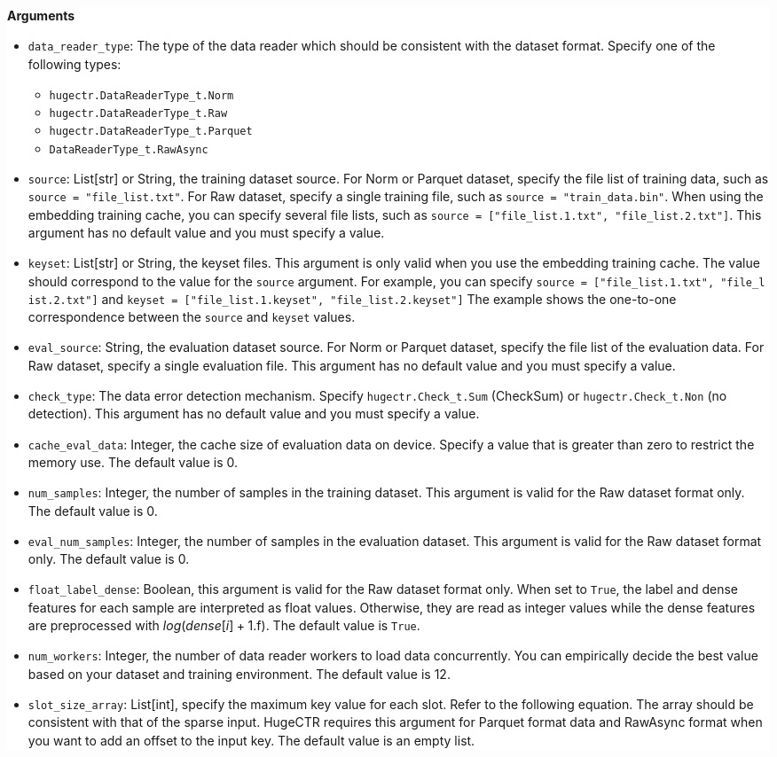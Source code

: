 **Arguments**
* `data_reader_type`: The type of the data reader which should be consistent with the dataset format.
Specify one of the following types:
  * `hugectr.DataReaderType_t.Norm`
  * `hugectr.DataReaderType_t.Raw`
  * `hugectr.DataReaderType_t.Parquet`
  * `DataReaderType_t.RawAsync`

* `source`: List[str] or String, the training dataset source.
For Norm or Parquet dataset, specify the file list of training data, such as `source = "file_list.txt"`.
For Raw dataset, specify a single training file, such as `source = "train_data.bin"`.
When using the embedding training cache, you can specify several file lists, such as `source = ["file_list.1.txt", "file_list.2.txt"]`.
This argument has no default value and you must specify a value.

* `keyset`: List[str] or String, the keyset files.
This argument is only valid when you use the embedding training cache.
The value should correspond to the value for the `source` argument.
For example, you can specify `source = ["file_list.1.txt", "file_list.2.txt"]` and `keyset = ["file_list.1.keyset", "file_list.2.keyset"]`
The example shows the one-to-one correspondence between the `source` and `keyset` values.

* `eval_source`: String, the evaluation dataset source.
For Norm or Parquet dataset, specify the file list of the evaluation data.
For Raw dataset, specify a single evaluation file.
This argument has no default value and you must specify a value.

* `check_type`: The data error detection mechanism.
Specify `hugectr.Check_t.Sum` (CheckSum) or `hugectr.Check_t.Non` (no detection).
This argument has no default value and you must specify a value.

* `cache_eval_data`: Integer, the cache size of evaluation data on device.
Specify a value that is greater than zero to restrict the memory use.
The default value is 0.

* `num_samples`: Integer, the number of samples in the training dataset.
This argument is valid for the Raw dataset format only.
The default value is 0.

* `eval_num_samples`: Integer, the number of samples in the evaluation dataset.
This argument is valid for the Raw dataset format only.
The default value is 0.

* `float_label_dense`: Boolean, this argument is valid for the Raw dataset format only.
When set to `True`, the label and dense features for each sample are interpreted as float values.
Otherwise, they are read as integer values while the dense features are preprocessed with $log(dense[i] + \text{1.f})$.
The default value is `True`.

* `num_workers`: Integer, the number of data reader workers to load data concurrently.
You can empirically decide the best value based on your dataset and training environment.
The default value is 12.

* `slot_size_array`: List[int], specify the maximum key value for each slot.
Refer to the following equation.
The array should be consistent with that of the sparse input.
HugeCTR requires this argument for Parquet format data and RawAsync format when you want to add an offset to the input key.
The default value is an empty list.
